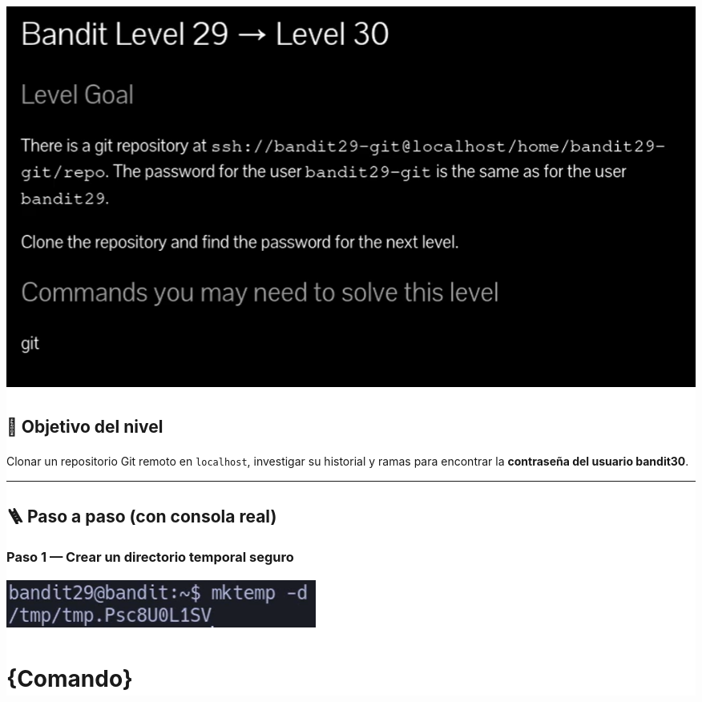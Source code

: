 ﻿![Bandit Image](../../Imagenes/level-29-30-1.png)











## 🔎 Objetivo del nivel

Clonar un repositorio Git remoto en `localhost`, investigar su historial y ramas para encontrar la **contraseña del usuario bandit30**.

---

## 🪜 Paso a paso (con consola real)

### Paso 1 — Crear un directorio temporal seguro

![Bandit Image](../../Imagenes/level-29-30-2.png)

# {Comando}
